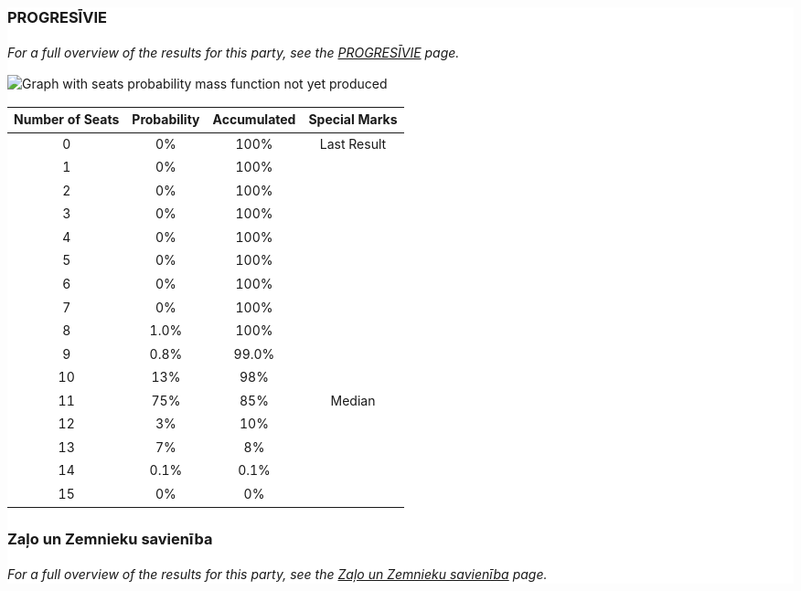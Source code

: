 ### PROGRESĪVIE

*For a full overview of the results for this party, see the [PROGRESĪVIE](party-progresīvie.html) page.*

![Graph with seats probability mass function not yet produced](2022-06-30-SKDS-seats-pmf-progresīvie.png "Seats Probability Mass Function")

| Number of Seats | Probability | Accumulated | Special Marks |
|:---------------:|:-----------:|:-----------:|:-------------:|
| 0 | 0% | 100% | Last Result |
| 1 | 0% | 100% |  |
| 2 | 0% | 100% |  |
| 3 | 0% | 100% |  |
| 4 | 0% | 100% |  |
| 5 | 0% | 100% |  |
| 6 | 0% | 100% |  |
| 7 | 0% | 100% |  |
| 8 | 1.0% | 100% |  |
| 9 | 0.8% | 99.0% |  |
| 10 | 13% | 98% |  |
| 11 | 75% | 85% | Median |
| 12 | 3% | 10% |  |
| 13 | 7% | 8% |  |
| 14 | 0.1% | 0.1% |  |
| 15 | 0% | 0% |  |

### Zaļo un Zemnieku savienība

*For a full overview of the results for this party, see the [Zaļo un Zemnieku savienība](party-zaļounzemniekusavienība.html) page.*
